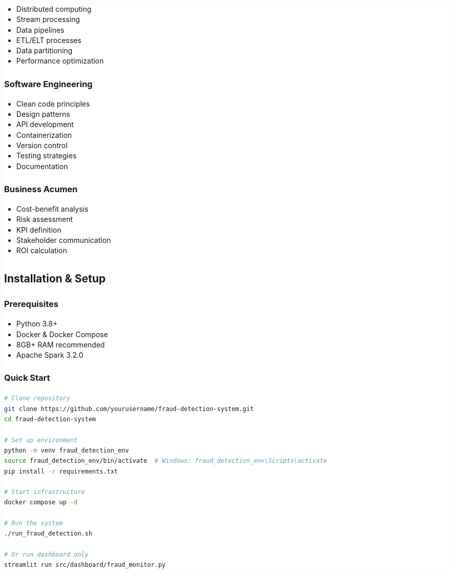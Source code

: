 - Distributed computing
- Stream processing
- Data pipelines
- ETL/ELT processes
- Data partitioning
- Performance optimization

### Software Engineering

- Clean code principles
- Design patterns
- API development
- Containerization
- Version control
- Testing strategies
- Documentation

### Business Acumen

- Cost-benefit analysis
- Risk assessment
- KPI definition
- Stakeholder communication
- ROI calculation

## Installation & Setup

### Prerequisites

- Python 3.8+
- Docker & Docker Compose
- 8GB+ RAM recommended
- Apache Spark 3.2.0

### Quick Start

```bash
# Clone repository
git clone https://github.com/yourusername/fraud-detection-system.git
cd fraud-detection-system

# Set up environment
python -m venv fraud_detection_env
source fraud_detection_env/bin/activate  # Windows: fraud_detection_env\Scripts\activate
pip install -r requirements.txt

# Start infrastructure
docker compose up -d

# Run the system
./run_fraud_detection.sh

# Or run dashboard only
streamlit run src/dashboard/fraud_monitor.py
```
